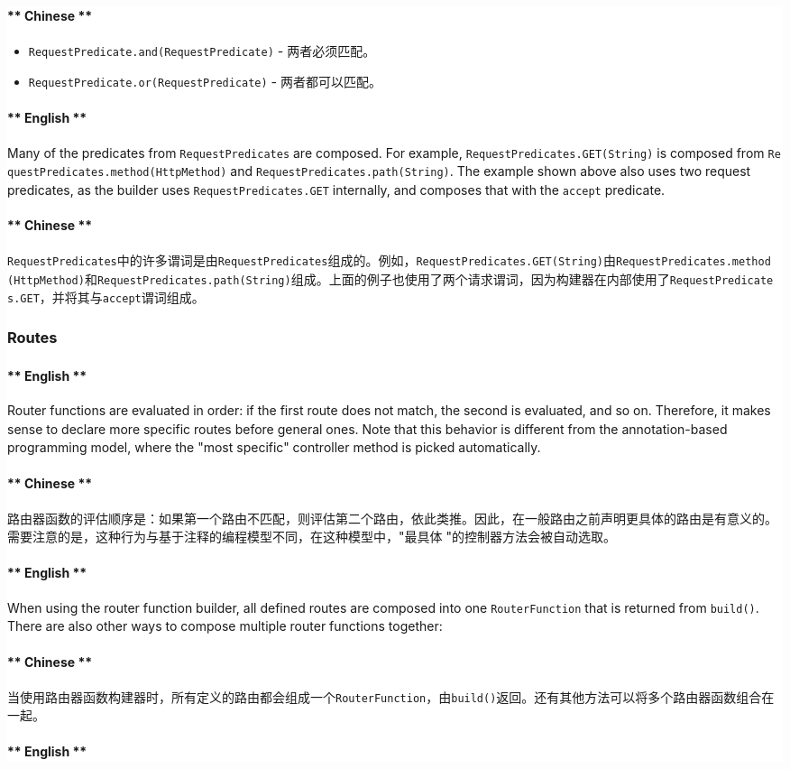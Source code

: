 #### ** Chinese **

- `RequestPredicate.and(RequestPredicate)` - 两者必须匹配。

- `RequestPredicate.or(RequestPredicate)` - 两者都可以匹配。






#### ** English **

Many of the predicates from `RequestPredicates` are composed. For example, `RequestPredicates.GET(String)` is composed from `RequestPredicates.method(HttpMethod)` and `RequestPredicates.path(String)`. The example shown above also uses two request predicates, as the builder uses `RequestPredicates.GET` internally, and composes that with the `accept` predicate.
#### ** Chinese **

`RequestPredicates`中的许多谓词是由`RequestPredicates`组成的。例如，`RequestPredicates.GET(String)`由`RequestPredicates.method(HttpMethod)`和`RequestPredicates.path(String)`组成。上面的例子也使用了两个请求谓词，因为构建器在内部使用了`RequestPredicates.GET`，并将其与`accept`谓词组成。




### **Routes** 



#### ** English **

Router functions are evaluated in order: if the first route does not match, the second is evaluated, and so on. Therefore, it makes sense to declare more specific routes before general ones. Note that this behavior is different from the annotation-based programming model, where the "most specific" controller method is picked automatically.
#### ** Chinese **

路由器函数的评估顺序是：如果第一个路由不匹配，则评估第二个路由，依此类推。因此，在一般路由之前声明更具体的路由是有意义的。需要注意的是，这种行为与基于注释的编程模型不同，在这种模型中，"最具体 "的控制器方法会被自动选取。






#### ** English **

When using the router function builder, all defined routes are composed into one `RouterFunction` that is returned from `build()`. There are also other ways to compose multiple router functions together:
#### ** Chinese **

当使用路由器函数构建器时，所有定义的路由都会组成一个`RouterFunction`，由`build()`返回。还有其他方法可以将多个路由器函数组合在一起。






#### ** English **
